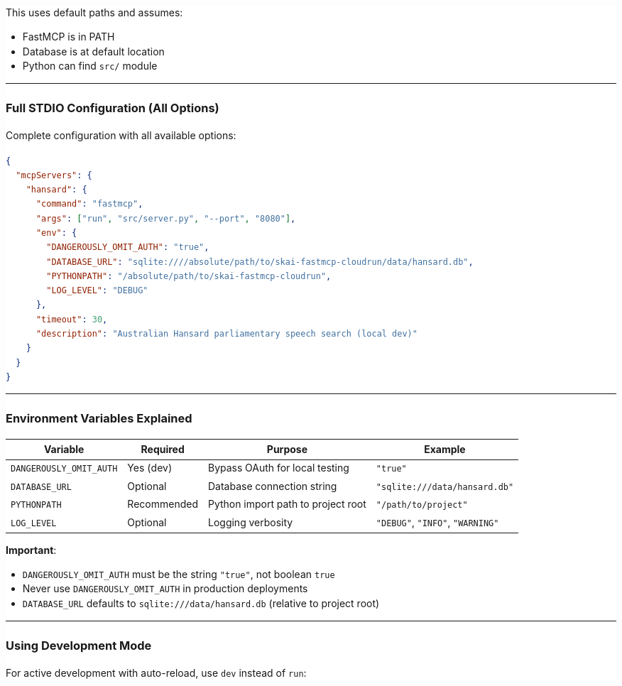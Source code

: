 This uses default paths and assumes:
- FastMCP is in PATH
- Database is at default location
- Python can find `src/` module

---

### Full STDIO Configuration (All Options)

Complete configuration with all available options:

```json
{
  "mcpServers": {
    "hansard": {
      "command": "fastmcp",
      "args": ["run", "src/server.py", "--port", "8080"],
      "env": {
        "DANGEROUSLY_OMIT_AUTH": "true",
        "DATABASE_URL": "sqlite:////absolute/path/to/skai-fastmcp-cloudrun/data/hansard.db",
        "PYTHONPATH": "/absolute/path/to/skai-fastmcp-cloudrun",
        "LOG_LEVEL": "DEBUG"
      },
      "timeout": 30,
      "description": "Australian Hansard parliamentary speech search (local dev)"
    }
  }
}
```

---

### Environment Variables Explained

| Variable | Required | Purpose | Example |
|----------|----------|---------|---------|
| `DANGEROUSLY_OMIT_AUTH` | Yes (dev) | Bypass OAuth for local testing | `"true"` |
| `DATABASE_URL` | Optional | Database connection string | `"sqlite:///data/hansard.db"` |
| `PYTHONPATH` | Recommended | Python import path to project root | `"/path/to/project"` |
| `LOG_LEVEL` | Optional | Logging verbosity | `"DEBUG"`, `"INFO"`, `"WARNING"` |

**Important**:
- `DANGEROUSLY_OMIT_AUTH` must be the string `"true"`, not boolean `true`
- Never use `DANGEROUSLY_OMIT_AUTH` in production deployments
- `DATABASE_URL` defaults to `sqlite:///data/hansard.db` (relative to project root)

---

### Using Development Mode

For active development with auto-reload, use `dev` instead of `run`:

